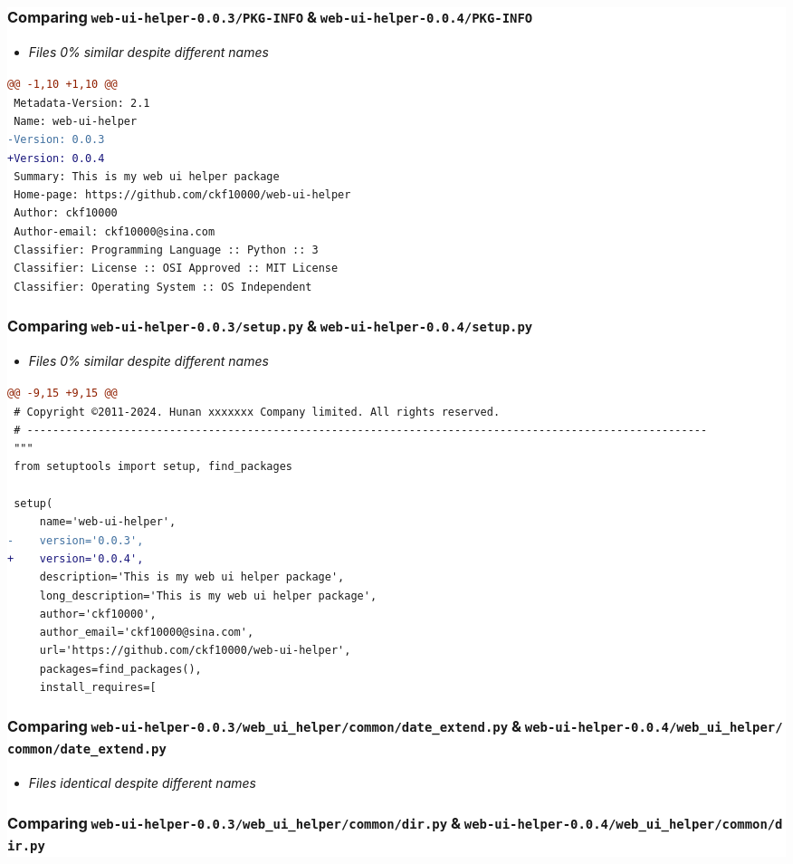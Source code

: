 ### Comparing `web-ui-helper-0.0.3/PKG-INFO` & `web-ui-helper-0.0.4/PKG-INFO`

 * *Files 0% similar despite different names*

```diff
@@ -1,10 +1,10 @@
 Metadata-Version: 2.1
 Name: web-ui-helper
-Version: 0.0.3
+Version: 0.0.4
 Summary: This is my web ui helper package
 Home-page: https://github.com/ckf10000/web-ui-helper
 Author: ckf10000
 Author-email: ckf10000@sina.com
 Classifier: Programming Language :: Python :: 3
 Classifier: License :: OSI Approved :: MIT License
 Classifier: Operating System :: OS Independent
```

### Comparing `web-ui-helper-0.0.3/setup.py` & `web-ui-helper-0.0.4/setup.py`

 * *Files 0% similar despite different names*

```diff
@@ -9,15 +9,15 @@
 # Copyright ©2011-2024. Hunan xxxxxxx Company limited. All rights reserved.
 # ---------------------------------------------------------------------------------------------------------
 """
 from setuptools import setup, find_packages
 
 setup(
     name='web-ui-helper',
-    version='0.0.3',
+    version='0.0.4',
     description='This is my web ui helper package',
     long_description='This is my web ui helper package',
     author='ckf10000',
     author_email='ckf10000@sina.com',
     url='https://github.com/ckf10000/web-ui-helper',
     packages=find_packages(),
     install_requires=[
```

### Comparing `web-ui-helper-0.0.3/web_ui_helper/common/date_extend.py` & `web-ui-helper-0.0.4/web_ui_helper/common/date_extend.py`

 * *Files identical despite different names*

### Comparing `web-ui-helper-0.0.3/web_ui_helper/common/dir.py` & `web-ui-helper-0.0.4/web_ui_helper/common/dir.py`
